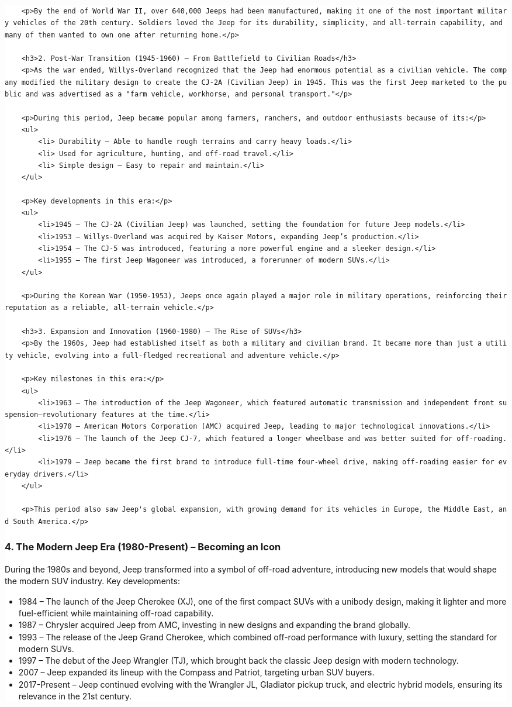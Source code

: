         <p>By the end of World War II, over 640,000 Jeeps had been manufactured, making it one of the most important military vehicles of the 20th century. Soldiers loved the Jeep for its durability, simplicity, and all-terrain capability, and many of them wanted to own one after returning home.</p>

        <h3>2. Post-War Transition (1945-1960) – From Battlefield to Civilian Roads</h3>
        <p>As the war ended, Willys-Overland recognized that the Jeep had enormous potential as a civilian vehicle. The company modified the military design to create the CJ-2A (Civilian Jeep) in 1945. This was the first Jeep marketed to the public and was advertised as a "farm vehicle, workhorse, and personal transport."</p>

        <p>During this period, Jeep became popular among farmers, ranchers, and outdoor enthusiasts because of its:</p>
        <ul>
            <li> Durability – Able to handle rough terrains and carry heavy loads.</li>
            <li> Used for agriculture, hunting, and off-road travel.</li>
            <li> Simple design – Easy to repair and maintain.</li>
        </ul>

        <p>Key developments in this era:</p>
        <ul>
            <li>1945 – The CJ-2A (Civilian Jeep) was launched, setting the foundation for future Jeep models.</li>
            <li>1953 – Willys-Overland was acquired by Kaiser Motors, expanding Jeep’s production.</li>
            <li>1954 – The CJ-5 was introduced, featuring a more powerful engine and a sleeker design.</li>
            <li>1955 – The first Jeep Wagoneer was introduced, a forerunner of modern SUVs.</li>
        </ul>

        <p>During the Korean War (1950-1953), Jeeps once again played a major role in military operations, reinforcing their reputation as a reliable, all-terrain vehicle.</p>

        <h3>3. Expansion and Innovation (1960-1980) – The Rise of SUVs</h3>
        <p>By the 1960s, Jeep had established itself as both a military and civilian brand. It became more than just a utility vehicle, evolving into a full-fledged recreational and adventure vehicle.</p>

        <p>Key milestones in this era:</p>
        <ul>
            <li>1963 – The introduction of the Jeep Wagoneer, which featured automatic transmission and independent front suspension—revolutionary features at the time.</li>
            <li>1970 – American Motors Corporation (AMC) acquired Jeep, leading to major technological innovations.</li>
            <li>1976 – The launch of the Jeep CJ-7, which featured a longer wheelbase and was better suited for off-roading.</li>
            <li>1979 – Jeep became the first brand to introduce full-time four-wheel drive, making off-roading easier for everyday drivers.</li>
        </ul>

        <p>This period also saw Jeep's global expansion, with growing demand for its vehicles in Europe, the Middle East, and South America.</p>
  <h3>4. The Modern Jeep Era (1980-Present) – Becoming an Icon</h3>
<p>During the 1980s and beyond, Jeep transformed into a symbol of off-road adventure, introducing new models that would shape the modern SUV industry. Key developments:</p>
<ul>
  <li>1984 – The launch of the Jeep Cherokee (XJ), one of the first compact SUVs with a unibody design, making it lighter and more fuel-efficient while maintaining off-road capability.</li>
  <li>1987 – Chrysler acquired Jeep from AMC, investing in new designs and expanding the brand globally.</li>
  <li>1993 – The release of the Jeep Grand Cherokee, which combined off-road performance with luxury, setting the standard for modern SUVs.</li>
  <li>1997 – The debut of the Jeep Wrangler (TJ), which brought back the classic Jeep design with modern technology.</li>
  <li>2007 – Jeep expanded its lineup with the Compass and Patriot, targeting urban SUV buyers.</li>
  <li>2017-Present – Jeep continued evolving with the Wrangler JL, Gladiator pickup truck, and electric hybrid models, ensuring its relevance in the 21st century.</li>
</ul>
